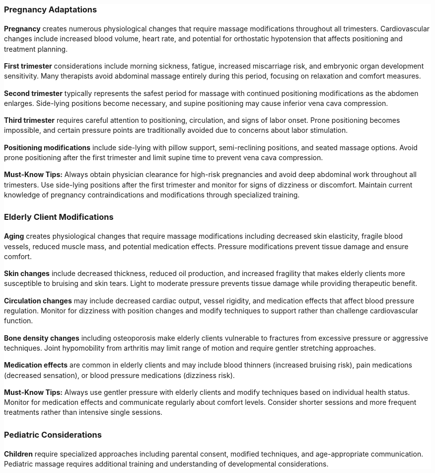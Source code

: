 ### Pregnancy Adaptations

**Pregnancy** creates numerous physiological changes that require massage modifications throughout all trimesters. Cardiovascular changes include increased blood volume, heart rate, and potential for orthostatic hypotension that affects positioning and treatment planning.

**First trimester** considerations include morning sickness, fatigue, increased miscarriage risk, and embryonic organ development sensitivity. Many therapists avoid abdominal massage entirely during this period, focusing on relaxation and comfort measures.

**Second trimester** typically represents the safest period for massage with continued positioning modifications as the abdomen enlarges. Side-lying positions become necessary, and supine positioning may cause inferior vena cava compression.

**Third trimester** requires careful attention to positioning, circulation, and signs of labor onset. Prone positioning becomes impossible, and certain pressure points are traditionally avoided due to concerns about labor stimulation.

**Positioning modifications** include side-lying with pillow support, semi-reclining positions, and seated massage options. Avoid prone positioning after the first trimester and limit supine time to prevent vena cava compression.

**Must-Know Tips:** Always obtain physician clearance for high-risk pregnancies and avoid deep abdominal work throughout all trimesters. Use side-lying positions after the first trimester and monitor for signs of dizziness or discomfort. Maintain current knowledge of pregnancy contraindications and modifications through specialized training.

### Elderly Client Modifications

**Aging** creates physiological changes that require massage modifications including decreased skin elasticity, fragile blood vessels, reduced muscle mass, and potential medication effects. Pressure modifications prevent tissue damage and ensure comfort.

**Skin changes** include decreased thickness, reduced oil production, and increased fragility that makes elderly clients more susceptible to bruising and skin tears. Light to moderate pressure prevents tissue damage while providing therapeutic benefit.

**Circulation changes** may include decreased cardiac output, vessel rigidity, and medication effects that affect blood pressure regulation. Monitor for dizziness with position changes and modify techniques to support rather than challenge cardiovascular function.

**Bone density changes** including osteoporosis make elderly clients vulnerable to fractures from excessive pressure or aggressive techniques. Joint hypomobility from arthritis may limit range of motion and require gentler stretching approaches.

**Medication effects** are common in elderly clients and may include blood thinners (increased bruising risk), pain medications (decreased sensation), or blood pressure medications (dizziness risk).

**Must-Know Tips:** Always use gentler pressure with elderly clients and modify techniques based on individual health status. Monitor for medication effects and communicate regularly about comfort levels. Consider shorter sessions and more frequent treatments rather than intensive single sessions.

### Pediatric Considerations

**Children** require specialized approaches including parental consent, modified techniques, and age-appropriate communication. Pediatric massage requires additional training and understanding of developmental considerations.

